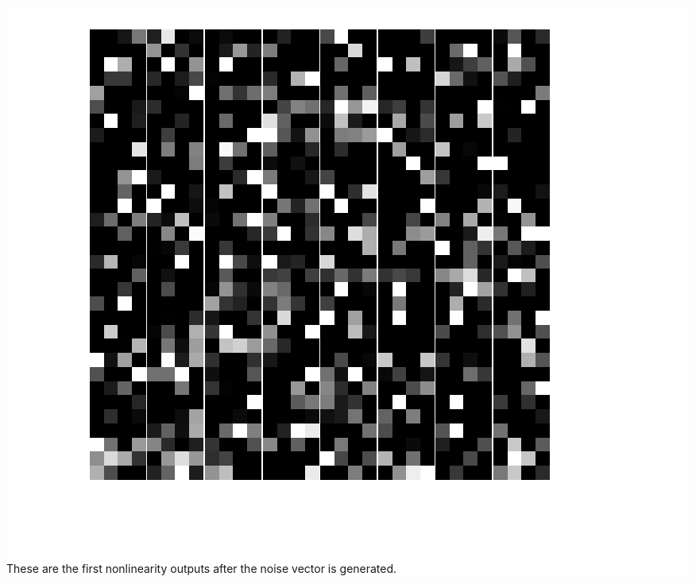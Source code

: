 ![png](output_76_0.png)


These are the first nonlinearity outputs after the noise vector is generated.
